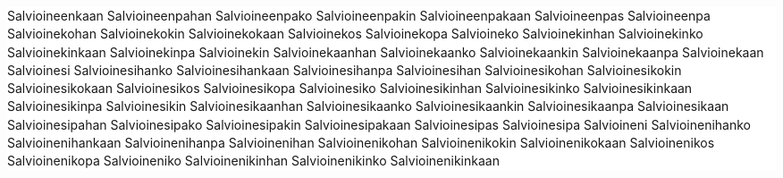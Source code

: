 Salvioineenkaan
Salvioineenpahan
Salvioineenpako
Salvioineenpakin
Salvioineenpakaan
Salvioineenpas
Salvioineenpa
Salvioinekohan
Salvioinekokin
Salvioinekokaan
Salvioinekos
Salvioinekopa
Salvioineko
Salvioinekinhan
Salvioinekinko
Salvioinekinkaan
Salvioinekinpa
Salvioinekin
Salvioinekaanhan
Salvioinekaanko
Salvioinekaankin
Salvioinekaanpa
Salvioinekaan
Salvioinesi
Salvioinesihanko
Salvioinesihankaan
Salvioinesihanpa
Salvioinesihan
Salvioinesikohan
Salvioinesikokin
Salvioinesikokaan
Salvioinesikos
Salvioinesikopa
Salvioinesiko
Salvioinesikinhan
Salvioinesikinko
Salvioinesikinkaan
Salvioinesikinpa
Salvioinesikin
Salvioinesikaanhan
Salvioinesikaanko
Salvioinesikaankin
Salvioinesikaanpa
Salvioinesikaan
Salvioinesipahan
Salvioinesipako
Salvioinesipakin
Salvioinesipakaan
Salvioinesipas
Salvioinesipa
Salvioineni
Salvioinenihanko
Salvioinenihankaan
Salvioinenihanpa
Salvioinenihan
Salvioinenikohan
Salvioinenikokin
Salvioinenikokaan
Salvioinenikos
Salvioinenikopa
Salvioineniko
Salvioinenikinhan
Salvioinenikinko
Salvioinenikinkaan
